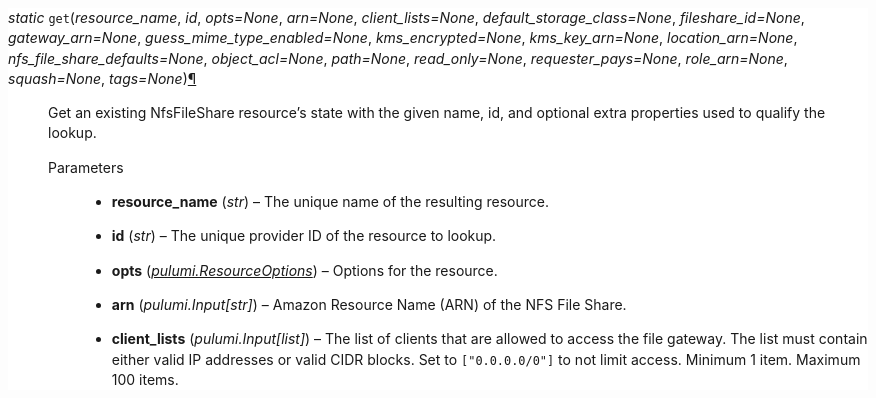 <em class="property">static </em><code class="sig-name descname">get</code><span class="sig-paren">(</span><em class="sig-param"><span class="n">resource_name</span></em>, <em class="sig-param"><span class="n">id</span></em>, <em class="sig-param"><span class="n">opts</span><span class="o">=</span><span class="default_value">None</span></em>, <em class="sig-param"><span class="n">arn</span><span class="o">=</span><span class="default_value">None</span></em>, <em class="sig-param"><span class="n">client_lists</span><span class="o">=</span><span class="default_value">None</span></em>, <em class="sig-param"><span class="n">default_storage_class</span><span class="o">=</span><span class="default_value">None</span></em>, <em class="sig-param"><span class="n">fileshare_id</span><span class="o">=</span><span class="default_value">None</span></em>, <em class="sig-param"><span class="n">gateway_arn</span><span class="o">=</span><span class="default_value">None</span></em>, <em class="sig-param"><span class="n">guess_mime_type_enabled</span><span class="o">=</span><span class="default_value">None</span></em>, <em class="sig-param"><span class="n">kms_encrypted</span><span class="o">=</span><span class="default_value">None</span></em>, <em class="sig-param"><span class="n">kms_key_arn</span><span class="o">=</span><span class="default_value">None</span></em>, <em class="sig-param"><span class="n">location_arn</span><span class="o">=</span><span class="default_value">None</span></em>, <em class="sig-param"><span class="n">nfs_file_share_defaults</span><span class="o">=</span><span class="default_value">None</span></em>, <em class="sig-param"><span class="n">object_acl</span><span class="o">=</span><span class="default_value">None</span></em>, <em class="sig-param"><span class="n">path</span><span class="o">=</span><span class="default_value">None</span></em>, <em class="sig-param"><span class="n">read_only</span><span class="o">=</span><span class="default_value">None</span></em>, <em class="sig-param"><span class="n">requester_pays</span><span class="o">=</span><span class="default_value">None</span></em>, <em class="sig-param"><span class="n">role_arn</span><span class="o">=</span><span class="default_value">None</span></em>, <em class="sig-param"><span class="n">squash</span><span class="o">=</span><span class="default_value">None</span></em>, <em class="sig-param"><span class="n">tags</span><span class="o">=</span><span class="default_value">None</span></em><span class="sig-paren">)</span><a class="headerlink" href="#pulumi_aws.storagegateway.NfsFileShare.get" title="Permalink to this definition">¶</a></dt>
<dd><p>Get an existing NfsFileShare resource’s state with the given name, id, and optional extra
properties used to qualify the lookup.</p>
<dl class="field-list simple">
<dt class="field-odd">Parameters</dt>
<dd class="field-odd"><ul class="simple">
<li><p><strong>resource_name</strong> (<em>str</em>) – The unique name of the resulting resource.</p></li>
<li><p><strong>id</strong> (<em>str</em>) – The unique provider ID of the resource to lookup.</p></li>
<li><p><strong>opts</strong> (<a class="reference internal" href="../../pulumi/#pulumi.ResourceOptions" title="pulumi.ResourceOptions"><em>pulumi.ResourceOptions</em></a>) – Options for the resource.</p></li>
<li><p><strong>arn</strong> (<em>pulumi.Input</em><em>[</em><em>str</em><em>]</em>) – Amazon Resource Name (ARN) of the NFS File Share.</p></li>
<li><p><strong>client_lists</strong> (<em>pulumi.Input</em><em>[</em><em>list</em><em>]</em>) – The list of clients that are allowed to access the file gateway. The list must contain either valid IP addresses or valid CIDR blocks. Set to <code class="docutils literal notranslate"><span class="pre">[&quot;0.0.0.0/0&quot;]</span></code> to not limit access. Minimum 1 item. Maximum 100 items.</p></li>
